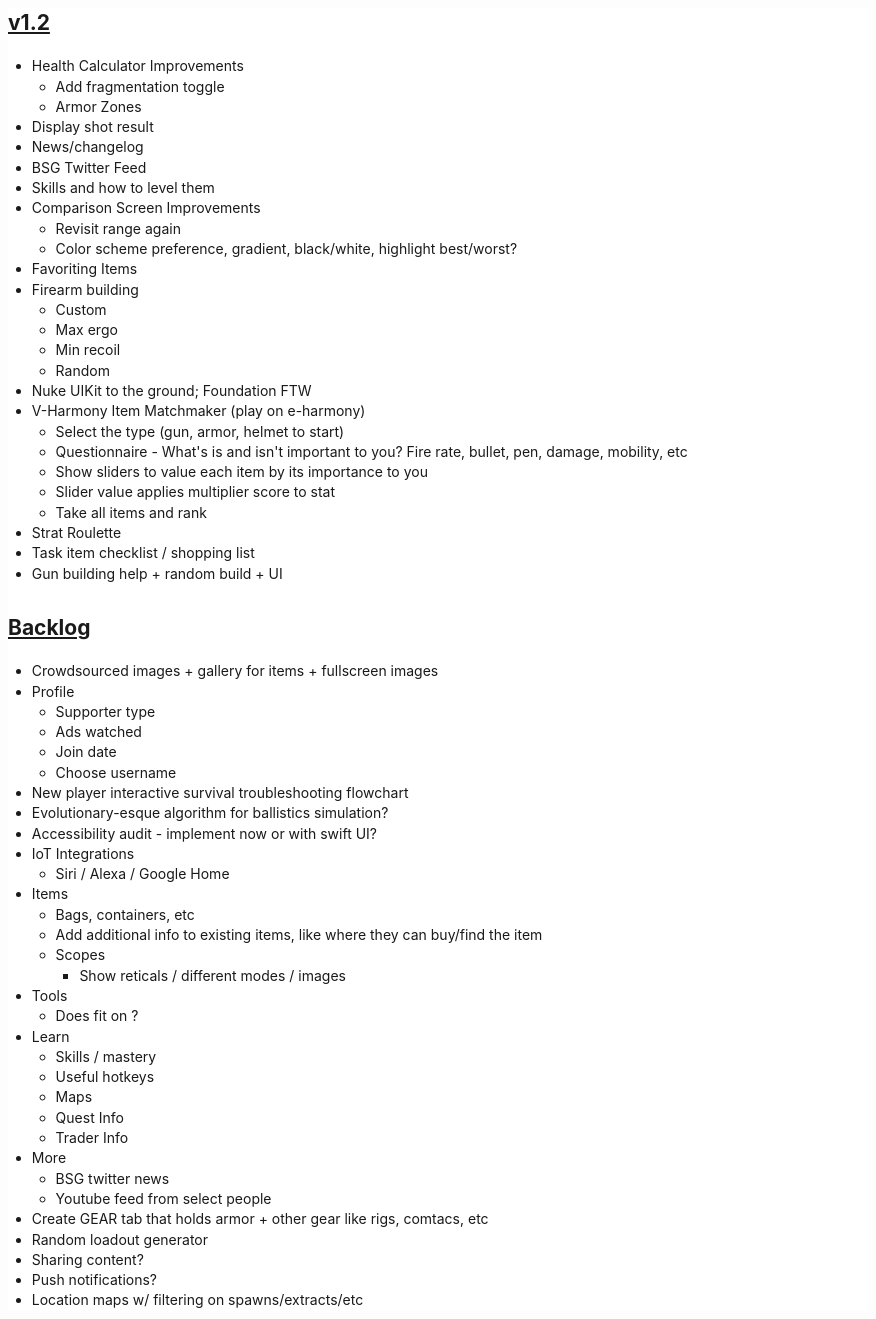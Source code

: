 ## <u>v1.2</u>
- Health Calculator Improvements
    - Add fragmentation toggle
    - Armor Zones
- Display shot result
- News/changelog
- BSG Twitter Feed
- Skills and how to level them
- Comparison Screen Improvements
    - Revisit range again
    - Color scheme preference, gradient, black/white, highlight best/worst?
- Favoriting Items
- Firearm building
    - Custom
    - Max ergo
    - Min recoil
    - Random
- Nuke UIKit to the ground; Foundation FTW
- V-Harmony Item Matchmaker (play on e-harmony)
    - Select the type (gun, armor, helmet to start)
    - Questionnaire - What's is and isn't important to you? Fire rate, bullet, pen, damage, mobility, etc
    - Show sliders to value each item by its importance to you
    - Slider value applies multiplier score to stat
    - Take all items and rank
- Strat Roulette
- Task item checklist / shopping list
- Gun building help + random build + UI
    
## <u>Backlog</u>
- Crowdsourced images + gallery for items + fullscreen images
- Profile
    - Supporter type
    - Ads watched
    - Join date
    - Choose username
- New player interactive survival troubleshooting flowchart
- Evolutionary-esque algorithm for ballistics simulation?
- Accessibility audit - implement now or with swift UI?
- IoT Integrations
    - Siri / Alexa / Google Home
- Items
    - Bags, containers, etc
    - Add additional info to existing items, like where they can buy/find the item
    - Scopes
        - Show reticals / different modes / images 
- Tools
    - Does <item> fit on <item>?
- Learn
    - Skills / mastery
    - Useful hotkeys
    - Maps
    - Quest Info
    - Trader Info
- More
    - BSG twitter news
    - Youtube feed from select people
- Create GEAR tab that holds armor + other gear like rigs, comtacs, etc
- Random loadout generator
- Sharing content?
- Push notifications?
- Location maps w/ filtering on spawns/extracts/etc